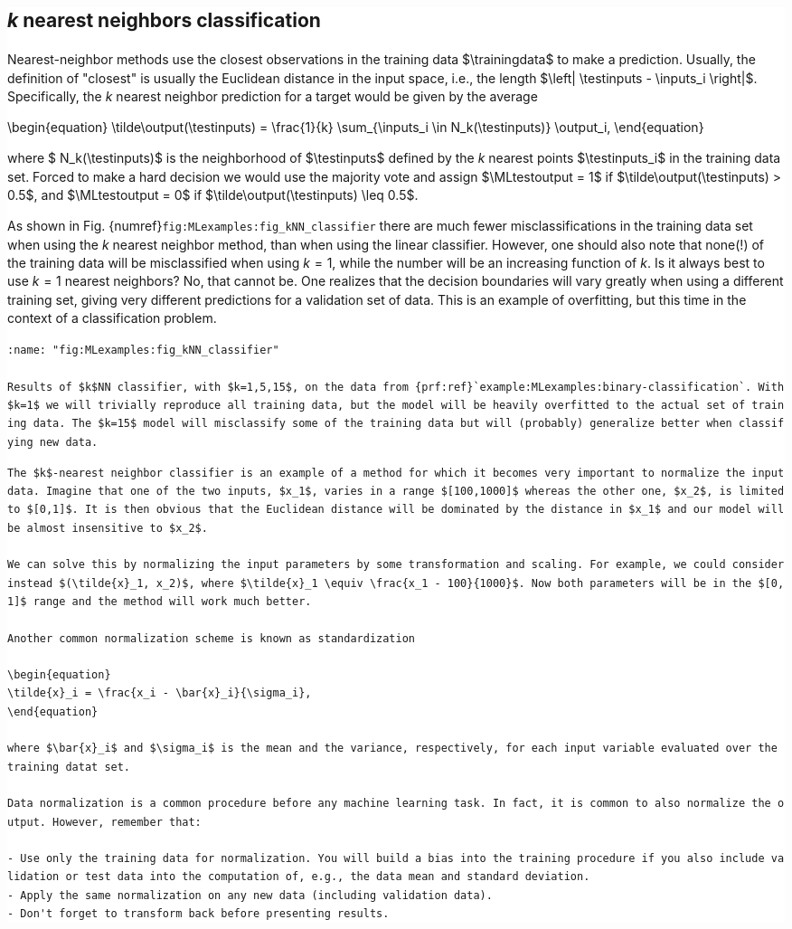 
## $k$ nearest neighbors classification

Nearest-neighbor methods use the closest observations in the training data $\trainingdata$ to make a prediction. Usually, the definition of "closest" is usually the Euclidean distance in the input space, i.e., the length $\left| \testinputs - \inputs_i \right|$. Specifically, the $k$ nearest neighbor prediction for a target would be given by the average

\begin{equation}
\tilde\output(\testinputs) = \frac{1}{k} \sum_{\inputs_i \in N_k(\testinputs)} \output_i,
\end{equation}

where $ N_k(\testinputs)$ is the neighborhood of $\testinputs$ defined by the $k$ nearest points $\testinputs_i$ in the training data set. Forced to make a hard decision we would use the majority vote and assign $\MLtestoutput = 1$ if $\tilde\output(\testinputs) > 0.5$, and $\MLtestoutput = 0$ if $\tilde\output(\testinputs) \leq 0.5$.

As shown in Fig. {numref}`fig:MLexamples:fig_kNN_classifier` there are much fewer misclassifications in the training data set when using the $k$ nearest neighbor method, than when using the linear classifier. However, one should also note that none(!) of the training data will be misclassified when using $k=1$, while the number will be an increasing function of $k$. Is it always best to use $k=1$ nearest neighbors? No, that cannot be. One realizes that the decision boundaries will vary greatly when using a different training set, giving very different predictions for a validation set of data. This is an example of overfitting, but this time in the context of a classification problem.

```{glue:figure} fig_kNN_classifier
:name: "fig:MLexamples:fig_kNN_classifier"

Results of $k$NN classifier, with $k=1,5,15$, on the data from {prf:ref}`example:MLexamples:binary-classification`. With $k=1$ we will trivially reproduce all training data, but the model will be heavily overfitted to the actual set of training data. The $k=15$ model will misclassify some of the training data but will (probably) generalize better when classifying new data.
```

```{admonition} Data normalization
The $k$-nearest neighbor classifier is an example of a method for which it becomes very important to normalize the input data. Imagine that one of the two inputs, $x_1$, varies in a range $[100,1000]$ whereas the other one, $x_2$, is limited to $[0,1]$. It is then obvious that the Euclidean distance will be dominated by the distance in $x_1$ and our model will be almost insensitive to $x_2$.

We can solve this by normalizing the input parameters by some transformation and scaling. For example, we could consider instead $(\tilde{x}_1, x_2)$, where $\tilde{x}_1 \equiv \frac{x_1 - 100}{1000}$. Now both parameters will be in the $[0,1]$ range and the method will work much better.

Another common normalization scheme is known as standardization

\begin{equation}
\tilde{x}_i = \frac{x_i - \bar{x}_i}{\sigma_i},
\end{equation}

where $\bar{x}_i$ and $\sigma_i$ is the mean and the variance, respectively, for each input variable evaluated over the training datat set.

Data normalization is a common procedure before any machine learning task. In fact, it is common to also normalize the output. However, remember that:

- Use only the training data for normalization. You will build a bias into the training procedure if you also include validation or test data into the computation of, e.g., the data mean and standard deviation.
- Apply the same normalization on any new data (including validation data).
- Don't forget to transform back before presenting results.
```

